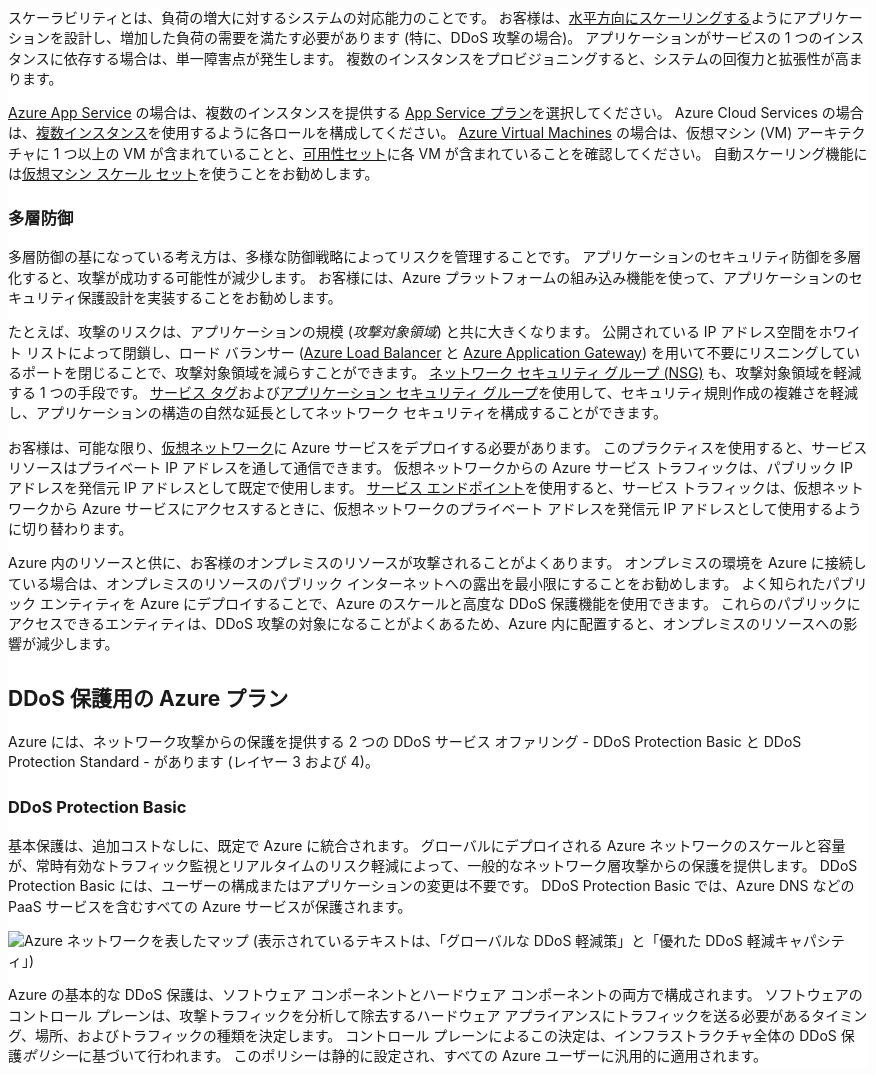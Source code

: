 スケーラビリティとは、負荷の増大に対するシステムの対応能力のことです。 お客様は、[水平方向にスケーリングする](/azure/architecture/guide/design-principles/scale-out)ようにアプリケーションを設計し、増加した負荷の需要を満たす必要があります (特に、DDoS 攻撃の場合)。 アプリケーションがサービスの 1 つのインスタンスに依存する場合は、単一障害点が発生します。 複数のインスタンスをプロビジョニングすると、システムの回復力と拡張性が高まります。

[Azure App Service](/azure/app-service/app-service-value-prop-what-is) の場合は、複数のインスタンスを提供する [App Service プラン](/azure/app-service/overview-hosting-plans)を選択してください。 Azure Cloud Services の場合は、[複数インスタンス](/azure/cloud-services/cloud-services-choose-me)を使用するように各ロールを構成してください。 [Azure Virtual Machines](/azure/virtual-machines/virtual-machines-windows-about/?toc=%2fazure%2fvirtual-machines%2fwindows%2ftoc.json) の場合は、仮想マシン (VM) アーキテクチャに 1 つ以上の VM が含まれていることと、[可用性セット](/azure/virtual-machines/virtual-machines-windows-manage-availability)に各 VM が含まれていることを確認してください。 自動スケーリング機能には[仮想マシン スケール セット](/azure/virtual-machine-scale-sets/virtual-machine-scale-sets-overview)を使うことをお勧めします。

### <a name="defense-in-depth"></a>多層防御

多層防御の基になっている考え方は、多様な防御戦略によってリスクを管理することです。 アプリケーションのセキュリティ防御を多層化すると、攻撃が成功する可能性が減少します。 お客様には、Azure プラットフォームの組み込み機能を使って、アプリケーションのセキュリティ保護設計を実装することをお勧めします。

たとえば、攻撃のリスクは、アプリケーションの規模 (*攻撃対象領域*) と共に大きくなります。 公開されている IP アドレス空間をホワイト リストによって閉鎖し、ロード バランサー ([Azure Load Balancer](/azure/load-balancer/load-balancer-get-started-internet-portal) と [Azure Application Gateway](/azure/application-gateway/application-gateway-create-probe-portal)) を用いて不要にリスニングしているポートを閉じることで、攻撃対象領域を減らすことができます。 [ネットワーク セキュリティ グループ (NSG)](/azure/virtual-network/security-overview) も、攻撃対象領域を軽減する 1 つの手段です。
[サービス タグ](/azure/virtual-network/security-overview#service-tags)および[アプリケーション セキュリティ グループ](/azure/virtual-network/security-overview#application-security-groups)を使用して、セキュリティ規則作成の複雑さを軽減し、アプリケーションの構造の自然な延長としてネットワーク セキュリティを構成することができます。

お客様は、可能な限り、[仮想ネットワーク](/azure/virtual-network/virtual-networks-overview)に Azure サービスをデプロイする必要があります。 このプラクティスを使用すると、サービス リソースはプライベート IP アドレスを通して通信できます。 仮想ネットワークからの Azure サービス トラフィックは、パブリック IP アドレスを発信元 IP アドレスとして既定で使用します。 [サービス エンドポイント](/azure/virtual-network/virtual-network-service-endpoints-overview)を使用すると、サービス トラフィックは、仮想ネットワークから Azure サービスにアクセスするときに、仮想ネットワークのプライベート アドレスを発信元 IP アドレスとして使用するように切り替わります。

Azure 内のリソースと供に、お客様のオンプレミスのリソースが攻撃されることがよくあります。 オンプレミスの環境を Azure に接続している場合は、オンプレミスのリソースのパブリック インターネットへの露出を最小限にすることをお勧めします。 よく知られたパブリック エンティティを Azure にデプロイすることで、Azure のスケールと高度な DDoS 保護機能を使用できます。 これらのパブリックにアクセスできるエンティティは、DDoS 攻撃の対象になることがよくあるため、Azure 内に配置すると、オンプレミスのリソースへの影響が減少します。

## <a name="azure-offerings-for-ddos-protection"></a>DDoS 保護用の Azure プラン

Azure には、ネットワーク攻撃からの保護を提供する 2 つの DDoS サービス オファリング - DDoS Protection Basic と DDoS Protection Standard - があります (レイヤー 3 および 4)。 

### <a name="ddos-protection-basic"></a>DDoS Protection Basic

基本保護は、追加コストなしに、既定で Azure に統合されます。 グローバルにデプロイされる Azure ネットワークのスケールと容量が、常時有効なトラフィック監視とリアルタイムのリスク軽減によって、一般的なネットワーク層攻撃からの保護を提供します。 DDoS Protection Basic には、ユーザーの構成またはアプリケーションの変更は不要です。 DDoS Protection Basic では、Azure DNS などの PaaS サービスを含むすべての Azure サービスが保護されます。

![Azure ネットワークを表したマップ (表示されているテキストは、「グローバルな DDoS 軽減策」と「優れた DDoS 軽減キャパシティ」)](./media/ddos-best-practices/image3.png)

Azure の基本的な DDoS 保護は、ソフトウェア コンポーネントとハードウェア コンポーネントの両方で構成されます。 ソフトウェアのコントロール プレーンは、攻撃トラフィックを分析して除去するハードウェア アプライアンスにトラフィックを送る必要があるタイミング、場所、およびトラフィックの種類を決定します。 コントロール プレーンによるこの決定は、インフラストラクチャ全体の DDoS 保護*ポリシー*に基づいて行われます。 このポリシーは静的に設定され、すべての Azure ユーザーに汎用的に適用されます。
